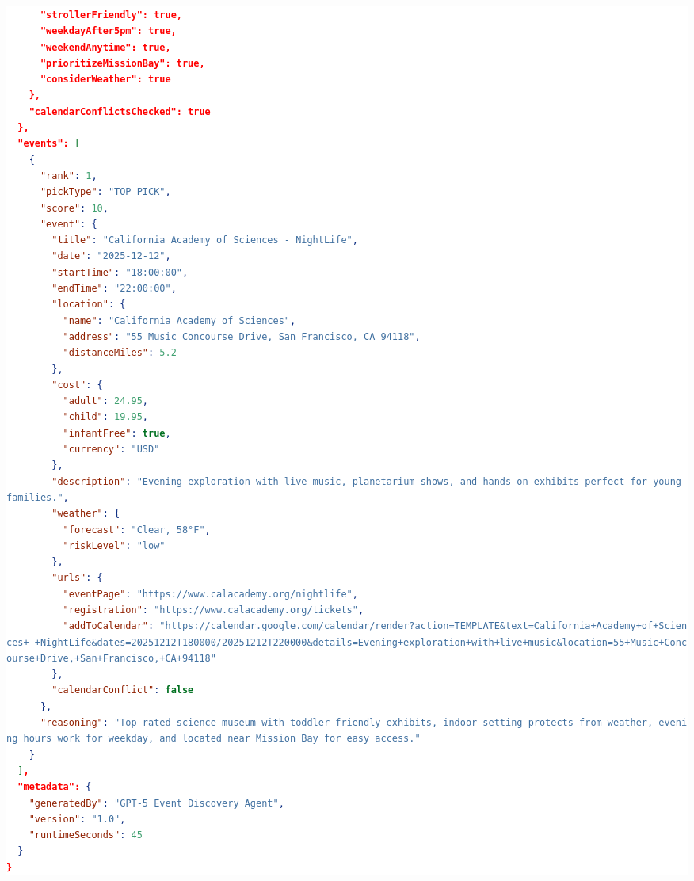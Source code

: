 ```json
      "strollerFriendly": true,
      "weekdayAfter5pm": true,
      "weekendAnytime": true,
      "prioritizeMissionBay": true,
      "considerWeather": true
    },
    "calendarConflictsChecked": true
  },
  "events": [
    {
      "rank": 1,
      "pickType": "TOP PICK",
      "score": 10,
      "event": {
        "title": "California Academy of Sciences - NightLife",
        "date": "2025-12-12",
        "startTime": "18:00:00",
        "endTime": "22:00:00",
        "location": {
          "name": "California Academy of Sciences",
          "address": "55 Music Concourse Drive, San Francisco, CA 94118",
          "distanceMiles": 5.2
        },
        "cost": {
          "adult": 24.95,
          "child": 19.95,
          "infantFree": true,
          "currency": "USD"
        },
        "description": "Evening exploration with live music, planetarium shows, and hands-on exhibits perfect for young families.",
        "weather": {
          "forecast": "Clear, 58°F",
          "riskLevel": "low"
        },
        "urls": {
          "eventPage": "https://www.calacademy.org/nightlife",
          "registration": "https://www.calacademy.org/tickets",
          "addToCalendar": "https://calendar.google.com/calendar/render?action=TEMPLATE&text=California+Academy+of+Sciences+-+NightLife&dates=20251212T180000/20251212T220000&details=Evening+exploration+with+live+music&location=55+Music+Concourse+Drive,+San+Francisco,+CA+94118"
        },
        "calendarConflict": false
      },
      "reasoning": "Top-rated science museum with toddler-friendly exhibits, indoor setting protects from weather, evening hours work for weekday, and located near Mission Bay for easy access."
    }
  ],
  "metadata": {
    "generatedBy": "GPT-5 Event Discovery Agent",
    "version": "1.0",
    "runtimeSeconds": 45
  }
}
```
